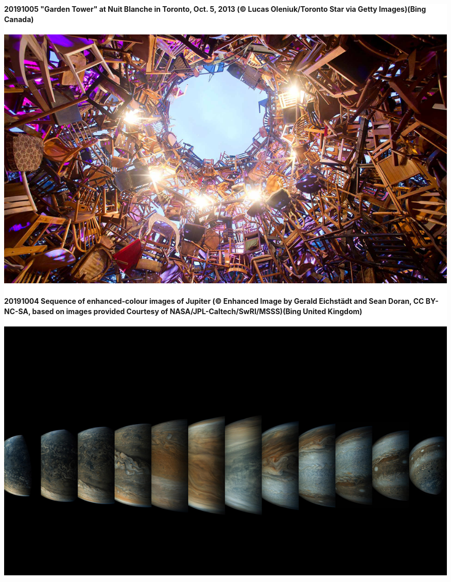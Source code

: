 #### 20191005 \"Garden Tower\" at Nuit Blanche in Toronto, Oct. 5, 2013 (© Lucas Oleniuk/Toronto Star via Getty Images)(Bing Canada)

![](20191005_NBGardenTower_1920x1080.jpg)

#### 20191004 Sequence of enhanced-colour images of Jupiter (© Enhanced Image by Gerald Eichstädt and Sean Doran, CC BY-NC-SA, based on images provided Courtesy of NASA/JPL-Caltech/SwRI/MSSS)(Bing United Kingdom)

![](20191004_JupiterJunoCam_1920x1080.jpg)

